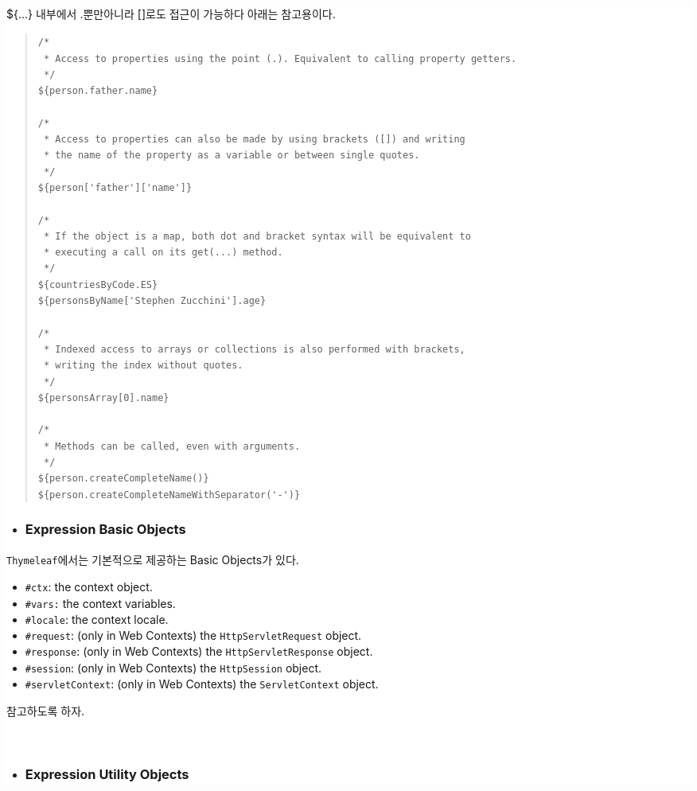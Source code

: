 ${...} 내부에서 .뿐만아니라 []로도 접근이 가능하다 아래는 참고용이다.



> ```
> /*
>  * Access to properties using the point (.). Equivalent to calling property getters.
>  */
> ${person.father.name}
> 
> /*
>  * Access to properties can also be made by using brackets ([]) and writing 
>  * the name of the property as a variable or between single quotes.
>  */
> ${person['father']['name']}
> 
> /*
>  * If the object is a map, both dot and bracket syntax will be equivalent to 
>  * executing a call on its get(...) method.
>  */
> ${countriesByCode.ES}
> ${personsByName['Stephen Zucchini'].age}
> 
> /*
>  * Indexed access to arrays or collections is also performed with brackets, 
>  * writing the index without quotes.
>  */
> ${personsArray[0].name}
> 
> /*
>  * Methods can be called, even with arguments.
>  */
> ${person.createCompleteName()}
> ${person.createCompleteNameWithSeparator('-')}
> ```



- ### Expression Basic Objects

`Thymeleaf`에서는 기본적으로 제공하는 Basic Objects가 있다.

- `#ctx`: the context object.
- `#vars:` the context variables.
- `#locale`: the context locale.
- `#request`: (only in Web Contexts) the `HttpServletRequest` object.
- `#response`: (only in Web Contexts) the `HttpServletResponse` object.
- `#session`: (only in Web Contexts) the `HttpSession` object.
- `#servletContext`: (only in Web Contexts) the `ServletContext` object.

참고하도록 하자.

<br>

- ### Expression Utility Objects
